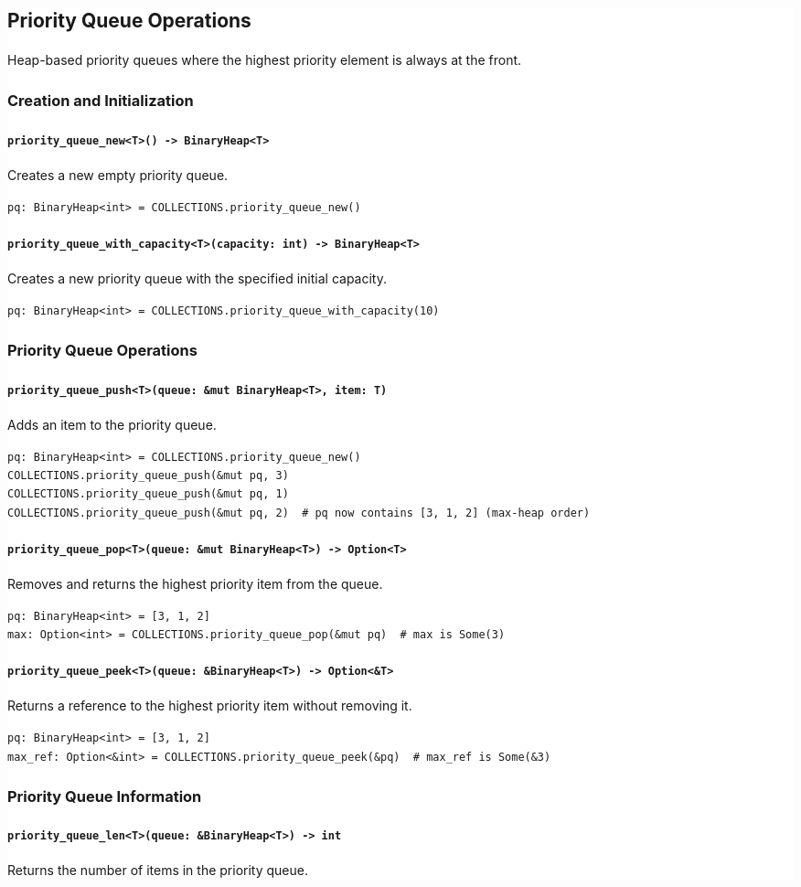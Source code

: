 ## Priority Queue Operations

Heap-based priority queues where the highest priority element is always at the front.

### Creation and Initialization

#### `priority_queue_new<T>() -> BinaryHeap<T>`
Creates a new empty priority queue.

```tjlang
pq: BinaryHeap<int> = COLLECTIONS.priority_queue_new()
```

#### `priority_queue_with_capacity<T>(capacity: int) -> BinaryHeap<T>`
Creates a new priority queue with the specified initial capacity.

```tjlang
pq: BinaryHeap<int> = COLLECTIONS.priority_queue_with_capacity(10)
```

### Priority Queue Operations

#### `priority_queue_push<T>(queue: &mut BinaryHeap<T>, item: T)`
Adds an item to the priority queue.

```tjlang
pq: BinaryHeap<int> = COLLECTIONS.priority_queue_new()
COLLECTIONS.priority_queue_push(&mut pq, 3)
COLLECTIONS.priority_queue_push(&mut pq, 1)
COLLECTIONS.priority_queue_push(&mut pq, 2)  # pq now contains [3, 1, 2] (max-heap order)
```

#### `priority_queue_pop<T>(queue: &mut BinaryHeap<T>) -> Option<T>`
Removes and returns the highest priority item from the queue.

```tjlang
pq: BinaryHeap<int> = [3, 1, 2]
max: Option<int> = COLLECTIONS.priority_queue_pop(&mut pq)  # max is Some(3)
```

#### `priority_queue_peek<T>(queue: &BinaryHeap<T>) -> Option<&T>`
Returns a reference to the highest priority item without removing it.

```tjlang
pq: BinaryHeap<int> = [3, 1, 2]
max_ref: Option<&int> = COLLECTIONS.priority_queue_peek(&pq)  # max_ref is Some(&3)
```

### Priority Queue Information

#### `priority_queue_len<T>(queue: &BinaryHeap<T>) -> int`
Returns the number of items in the priority queue.
